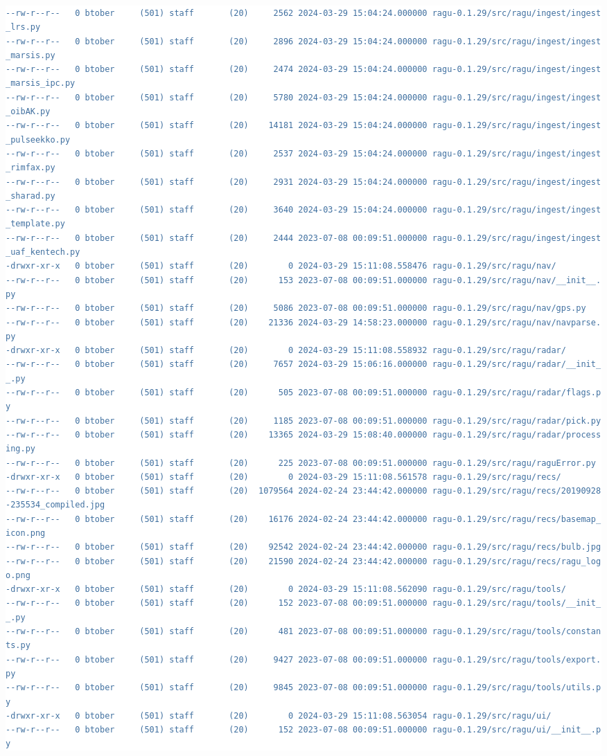 ```diff
--rw-r--r--   0 btober     (501) staff       (20)     2562 2024-03-29 15:04:24.000000 ragu-0.1.29/src/ragu/ingest/ingest_lrs.py
--rw-r--r--   0 btober     (501) staff       (20)     2896 2024-03-29 15:04:24.000000 ragu-0.1.29/src/ragu/ingest/ingest_marsis.py
--rw-r--r--   0 btober     (501) staff       (20)     2474 2024-03-29 15:04:24.000000 ragu-0.1.29/src/ragu/ingest/ingest_marsis_ipc.py
--rw-r--r--   0 btober     (501) staff       (20)     5780 2024-03-29 15:04:24.000000 ragu-0.1.29/src/ragu/ingest/ingest_oibAK.py
--rw-r--r--   0 btober     (501) staff       (20)    14181 2024-03-29 15:04:24.000000 ragu-0.1.29/src/ragu/ingest/ingest_pulseekko.py
--rw-r--r--   0 btober     (501) staff       (20)     2537 2024-03-29 15:04:24.000000 ragu-0.1.29/src/ragu/ingest/ingest_rimfax.py
--rw-r--r--   0 btober     (501) staff       (20)     2931 2024-03-29 15:04:24.000000 ragu-0.1.29/src/ragu/ingest/ingest_sharad.py
--rw-r--r--   0 btober     (501) staff       (20)     3640 2024-03-29 15:04:24.000000 ragu-0.1.29/src/ragu/ingest/ingest_template.py
--rw-r--r--   0 btober     (501) staff       (20)     2444 2023-07-08 00:09:51.000000 ragu-0.1.29/src/ragu/ingest/ingest_uaf_kentech.py
-drwxr-xr-x   0 btober     (501) staff       (20)        0 2024-03-29 15:11:08.558476 ragu-0.1.29/src/ragu/nav/
--rw-r--r--   0 btober     (501) staff       (20)      153 2023-07-08 00:09:51.000000 ragu-0.1.29/src/ragu/nav/__init__.py
--rw-r--r--   0 btober     (501) staff       (20)     5086 2023-07-08 00:09:51.000000 ragu-0.1.29/src/ragu/nav/gps.py
--rw-r--r--   0 btober     (501) staff       (20)    21336 2024-03-29 14:58:23.000000 ragu-0.1.29/src/ragu/nav/navparse.py
-drwxr-xr-x   0 btober     (501) staff       (20)        0 2024-03-29 15:11:08.558932 ragu-0.1.29/src/ragu/radar/
--rw-r--r--   0 btober     (501) staff       (20)     7657 2024-03-29 15:06:16.000000 ragu-0.1.29/src/ragu/radar/__init__.py
--rw-r--r--   0 btober     (501) staff       (20)      505 2023-07-08 00:09:51.000000 ragu-0.1.29/src/ragu/radar/flags.py
--rw-r--r--   0 btober     (501) staff       (20)     1185 2023-07-08 00:09:51.000000 ragu-0.1.29/src/ragu/radar/pick.py
--rw-r--r--   0 btober     (501) staff       (20)    13365 2024-03-29 15:08:40.000000 ragu-0.1.29/src/ragu/radar/processing.py
--rw-r--r--   0 btober     (501) staff       (20)      225 2023-07-08 00:09:51.000000 ragu-0.1.29/src/ragu/raguError.py
-drwxr-xr-x   0 btober     (501) staff       (20)        0 2024-03-29 15:11:08.561578 ragu-0.1.29/src/ragu/recs/
--rw-r--r--   0 btober     (501) staff       (20)  1079564 2024-02-24 23:44:42.000000 ragu-0.1.29/src/ragu/recs/20190928-235534_compiled.jpg
--rw-r--r--   0 btober     (501) staff       (20)    16176 2024-02-24 23:44:42.000000 ragu-0.1.29/src/ragu/recs/basemap_icon.png
--rw-r--r--   0 btober     (501) staff       (20)    92542 2024-02-24 23:44:42.000000 ragu-0.1.29/src/ragu/recs/bulb.jpg
--rw-r--r--   0 btober     (501) staff       (20)    21590 2024-02-24 23:44:42.000000 ragu-0.1.29/src/ragu/recs/ragu_logo.png
-drwxr-xr-x   0 btober     (501) staff       (20)        0 2024-03-29 15:11:08.562090 ragu-0.1.29/src/ragu/tools/
--rw-r--r--   0 btober     (501) staff       (20)      152 2023-07-08 00:09:51.000000 ragu-0.1.29/src/ragu/tools/__init__.py
--rw-r--r--   0 btober     (501) staff       (20)      481 2023-07-08 00:09:51.000000 ragu-0.1.29/src/ragu/tools/constants.py
--rw-r--r--   0 btober     (501) staff       (20)     9427 2023-07-08 00:09:51.000000 ragu-0.1.29/src/ragu/tools/export.py
--rw-r--r--   0 btober     (501) staff       (20)     9845 2023-07-08 00:09:51.000000 ragu-0.1.29/src/ragu/tools/utils.py
-drwxr-xr-x   0 btober     (501) staff       (20)        0 2024-03-29 15:11:08.563054 ragu-0.1.29/src/ragu/ui/
--rw-r--r--   0 btober     (501) staff       (20)      152 2023-07-08 00:09:51.000000 ragu-0.1.29/src/ragu/ui/__init__.py
```